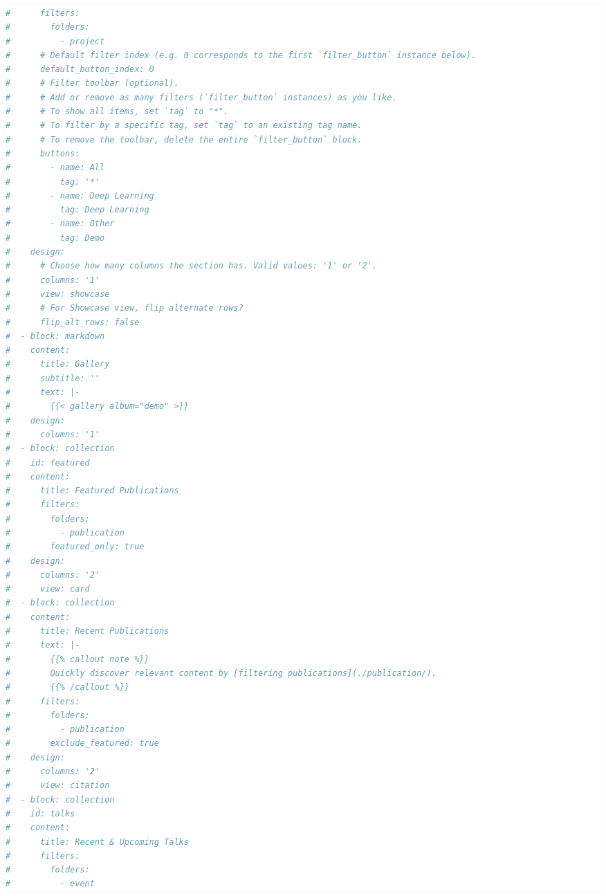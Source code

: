 ```yaml
#      filters:
#        folders:
#          - project
#      # Default filter index (e.g. 0 corresponds to the first `filter_button` instance below).
#      default_button_index: 0
#      # Filter toolbar (optional).
#      # Add or remove as many filters (`filter_button` instances) as you like.
#      # To show all items, set `tag` to "*".
#      # To filter by a specific tag, set `tag` to an existing tag name.
#      # To remove the toolbar, delete the entire `filter_button` block.
#      buttons:
#        - name: All
#          tag: '*'
#        - name: Deep Learning
#          tag: Deep Learning
#        - name: Other
#          tag: Demo
#    design:
#      # Choose how many columns the section has. Valid values: '1' or '2'.
#      columns: '1'
#      view: showcase
#      # For Showcase view, flip alternate rows?
#      flip_alt_rows: false
#  - block: markdown
#    content:
#      title: Gallery
#      subtitle: ''
#      text: |-
#        {{< gallery album="demo" >}}
#    design:
#      columns: '1'
#  - block: collection
#    id: featured
#    content:
#      title: Featured Publications
#      filters:
#        folders:
#          - publication
#        featured_only: true
#    design:
#      columns: '2'
#      view: card
#  - block: collection
#    content:
#      title: Recent Publications
#      text: |-
#        {{% callout note %}}
#        Quickly discover relevant content by [filtering publications](./publication/).
#        {{% /callout %}}
#      filters:
#        folders:
#          - publication
#        exclude_featured: true
#    design:
#      columns: '2'
#      view: citation
#  - block: collection
#    id: talks
#    content:
#      title: Recent & Upcoming Talks
#      filters:
#        folders:
#          - event
```